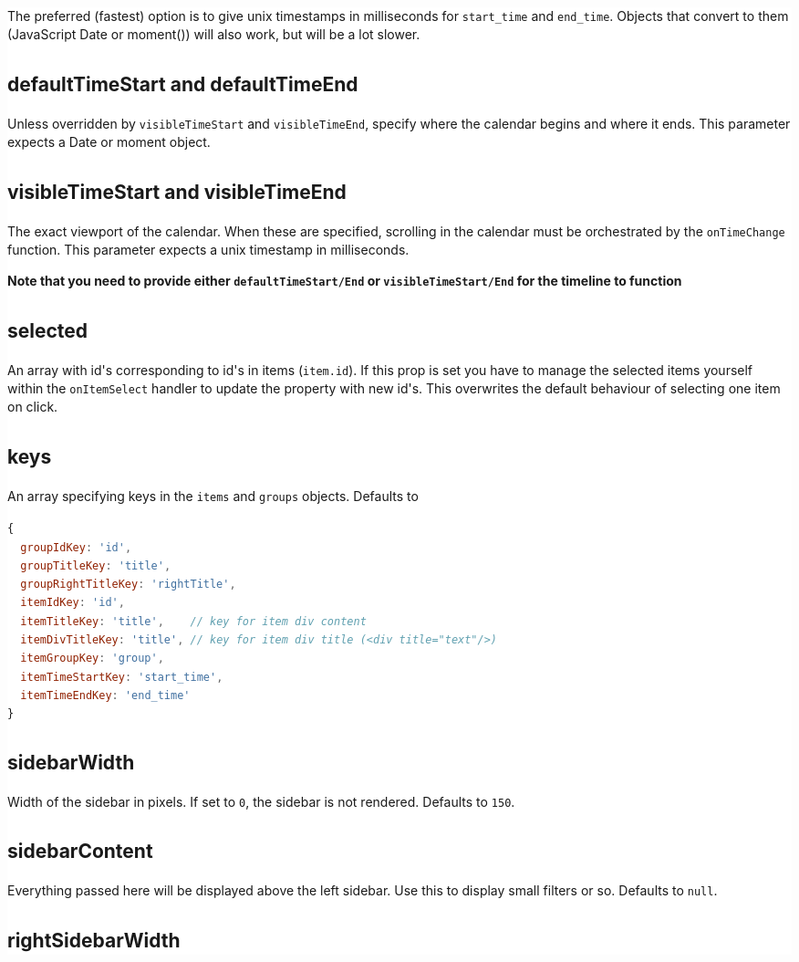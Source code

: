 The preferred (fastest) option is to give unix timestamps in milliseconds for `start_time` and `end_time`. Objects that convert to them (JavaScript Date or moment()) will also work, but will be a lot slower.

## defaultTimeStart and defaultTimeEnd

Unless overridden by `visibleTimeStart` and `visibleTimeEnd`, specify where the calendar begins and where it ends. This parameter expects a Date or moment object.

## visibleTimeStart and visibleTimeEnd

The exact viewport of the calendar. When these are specified, scrolling in the calendar must be orchestrated by the `onTimeChange` function. This parameter expects a unix timestamp in milliseconds.

**Note that you need to provide either `defaultTimeStart/End` or `visibleTimeStart/End` for the timeline to function**

## selected

An array with id's corresponding to id's in items (`item.id`). If this prop is set you have to manage the selected items yourself within the `onItemSelect` handler to update the property with new id's. This overwrites the default behaviour of selecting one item on click.

## keys

An array specifying keys in the `items` and `groups` objects. Defaults to

```js
{
  groupIdKey: 'id',
  groupTitleKey: 'title',
  groupRightTitleKey: 'rightTitle',
  itemIdKey: 'id',
  itemTitleKey: 'title',    // key for item div content
  itemDivTitleKey: 'title', // key for item div title (<div title="text"/>)
  itemGroupKey: 'group',
  itemTimeStartKey: 'start_time',
  itemTimeEndKey: 'end_time'
}
```

## sidebarWidth

Width of the sidebar in pixels. If set to `0`, the sidebar is not rendered. Defaults to `150`.

## sidebarContent

Everything passed here will be displayed above the left sidebar. Use this to display small filters or so. Defaults to `null`.

## rightSidebarWidth
